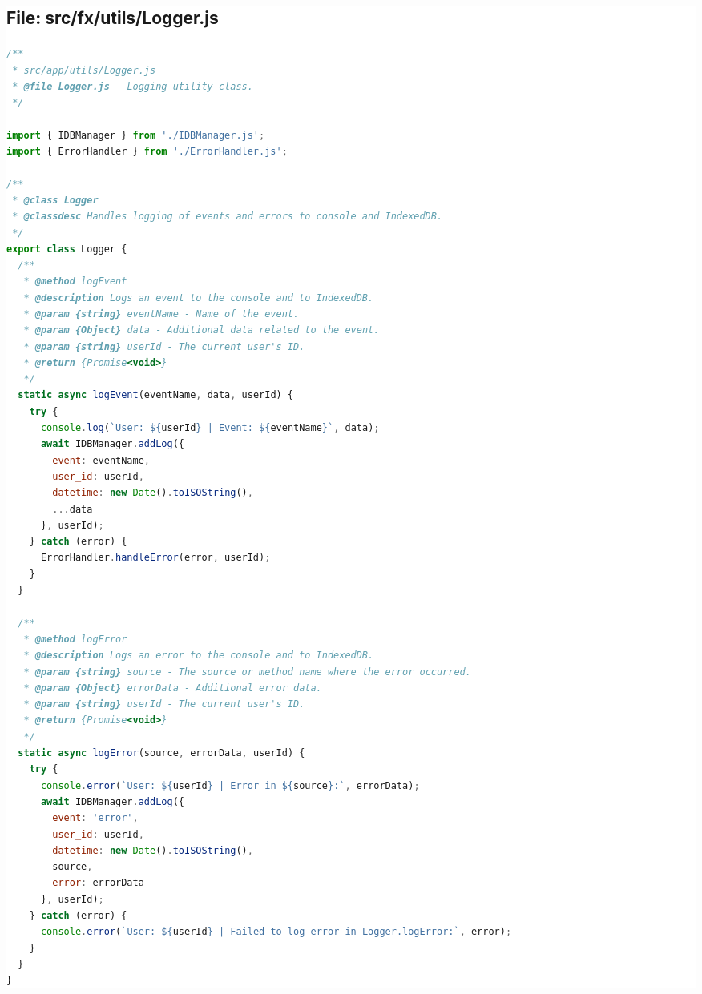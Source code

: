```js
```

## File: src/fx/utils/Logger.js
```js
/** 
 * src/app/utils/Logger.js
 * @file Logger.js - Logging utility class.
 */

import { IDBManager } from './IDBManager.js';
import { ErrorHandler } from './ErrorHandler.js';

/**
 * @class Logger
 * @classdesc Handles logging of events and errors to console and IndexedDB.
 */
export class Logger {
  /**
   * @method logEvent
   * @description Logs an event to the console and to IndexedDB.
   * @param {string} eventName - Name of the event.
   * @param {Object} data - Additional data related to the event.
   * @param {string} userId - The current user's ID.
   * @return {Promise<void>}
   */
  static async logEvent(eventName, data, userId) {
    try {
      console.log(`User: ${userId} | Event: ${eventName}`, data);
      await IDBManager.addLog({ 
        event: eventName, 
        user_id: userId,
        datetime: new Date().toISOString(), 
        ...data
      }, userId);
    } catch (error) {
      ErrorHandler.handleError(error, userId);
    }
  }

  /**
   * @method logError
   * @description Logs an error to the console and to IndexedDB.
   * @param {string} source - The source or method name where the error occurred.
   * @param {Object} errorData - Additional error data.
   * @param {string} userId - The current user's ID.
   * @return {Promise<void>}
   */
  static async logError(source, errorData, userId) {
    try {
      console.error(`User: ${userId} | Error in ${source}:`, errorData);
      await IDBManager.addLog({
        event: 'error',
        user_id: userId,
        datetime: new Date().toISOString(),
        source,
        error: errorData
      }, userId);
    } catch (error) {
      console.error(`User: ${userId} | Failed to log error in Logger.logError:`, error);
    }
  }
}
```